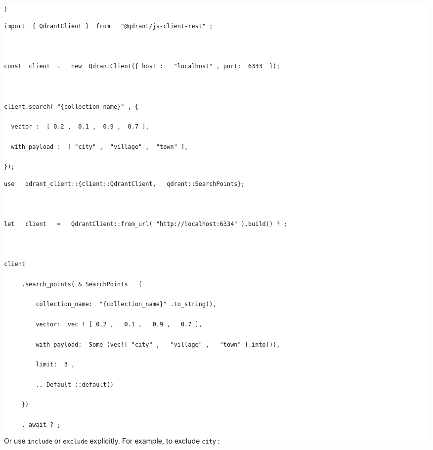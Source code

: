 ```
)

```

```
import  { QdrantClient }  from   "@qdrant/js-client-rest" ;



const  client  =   new  QdrantClient({ host :   "localhost" , port:  6333  });



client.search( "{collection_name}" , {

  vector :  [ 0.2 ,  0.1 ,  0.9 ,  0.7 ],

  with_payload :  [ "city" ,  "village" ,  "town" ],

});

```

```
use   qdrant_client::{client::QdrantClient,   qdrant::SearchPoints}; 



let   client   =   QdrantClient::from_url( "http://localhost:6334" ).build() ? ; 



client 

     .search_points( & SearchPoints   { 

         collection_name:  "{collection_name}" .to_string(), 

         vector:  vec ! [ 0.2 ,   0.1 ,   0.9 ,   0.7 ], 

         with_payload:  Some (vec![ "city" ,   "village" ,   "town" ].into()), 

         limit:  3 , 

         .. Default ::default() 

     }) 

     . await ? ; 

```

Or use `include` or `exclude` explicitly. For example, to exclude `city` :
